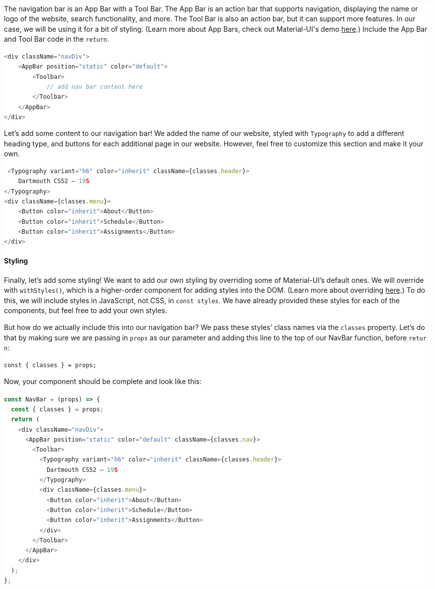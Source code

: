 The navigation bar is an App Bar with a Tool Bar. The App Bar is an action bar that supports navigation, displaying the name or logo of the website, search functionality, and more. The Tool Bar is also an action bar, but it can support more features. In our case, we will be using it for a bit of styling. (Learn more about App Bars, check out Material-UI's demo [here](https://material-ui.com/demos/app-bar/).) Include the App Bar and Tool Bar code in the `return`. 

```javascript
<div className="navDiv">
    <AppBar position="static" color="default">
        <Toolbar>
            // add nav bar content here 
        </Toolbar>
    </AppBar>
</div>
```

Let’s add some content to our navigation bar! We added the name of our website, styled with `Typography` to add a different heading type, and buttons for each additional page in our website. However, feel free to customize this section and make it your own.

```javascript
 <Typography variant="h6" color="inherit" className={classes.header}>
    Dartmouth CS52 — 19S
</Typography>
<div className={classes.menu}>
    <Button color="inherit">About</Button>
    <Button color="inherit">Schedule</Button>
    <Button color="inherit">Assignments</Button>
</div>
```

#### Styling

Finally, let’s add some styling! We want to add our own styling by overriding some of Material-UI’s default ones. We will override with `withStyles()`, which is a higher-order component for adding styles into the DOM. (Learn more about overriding [here](https://material-ui.com/customization/overrides/).) To do this, we will include styles in JavaScript, not CSS, in ```const styles```. We have already provided these styles for each of the components, but feel free to add your own styles. 

But how do we actually include this into our navigation bar? We pass these styles’ class names via the `classes` property. Let’s do that by making sure we are passing in `props` as our parameter and adding this line to the top of our NavBar function, before `return`:

```const { classes } = props;```

Now, your component should be complete and look like this:

```javascript
const NavBar = (props) => {
  const { classes } = props;
  return (
    <div className="navDiv">
      <AppBar position="static" color="default" className={classes.nav}>
        <Toolbar>
          <Typography variant="h6" color="inherit" className={classes.header}>
            Dartmouth CS52 — 19S
          </Typography>
          <div className={classes.menu}>
            <Button color="inherit">About</Button>
            <Button color="inherit">Schedule</Button>
            <Button color="inherit">Assignments</Button>
          </div>
        </Toolbar>
      </AppBar>
    </div>
  );
};
```